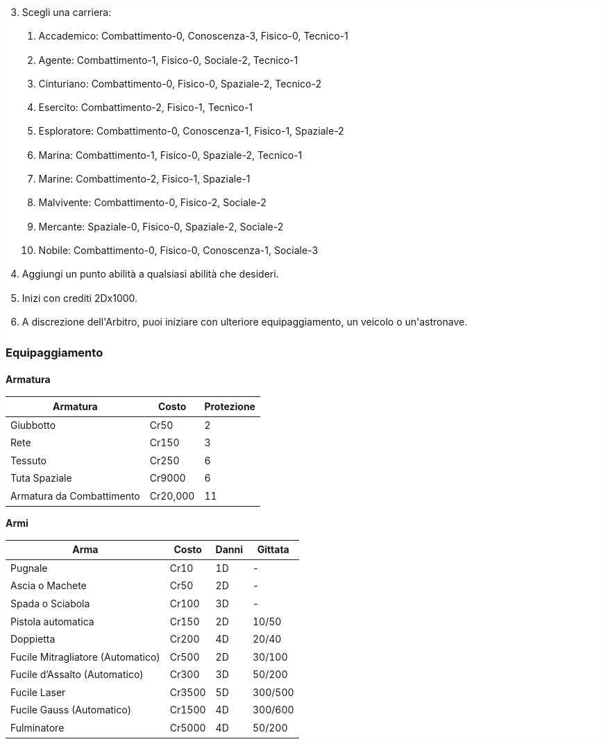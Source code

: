 3. Scegli una carriera:
   
   1. Accademico: Combattimento-0, Conoscenza-3, Fisico-0, Tecnico-1
   
   2. Agente: Combattimento-1, Fisico-0, Sociale-2, Tecnico-1
   
   3. Cinturiano: Combattimento-0, Fisico-0, Spaziale-2, Tecnico-2
   
   4. Esercito: Combattimento-2, Fisico-1, Tecnico-1
   
   5. Esploratore: Combattimento-0, Conoscenza-1, Fisico-1, Spaziale-2
   
   6. Marina: Combattimento-1, Fisico-0, Spaziale-2, Tecnico-1
   
   7. Marine: Combattimento-2, Fisico-1, Spaziale-1
   
   8. Malvivente: Combattimento-0, Fisico-2, Sociale-2
   
   9. Mercante: Spaziale-0, Fisico-0, Spaziale-2, Sociale-2
   
   10. Nobile: Combattimento-0, Fisico-0, Conoscenza-1, Sociale-3

4. Aggiungi un punto abilità a qualsiasi abilità che desideri.

5. Inizi con crediti 2Dx1000.

6. A discrezione dell'Arbitro, puoi iniziare con ulteriore
   equipaggiamento, un veicolo o un'astronave.

### Equipaggiamento

**Armatura**

| **Armatura**              | **Costo** | **Protezione** |
| ------------------------- | --------- | -------------- |
| Giubbotto                 | Cr50      | 2              |
| Rete                      | Cr150     | 3              |
| Tessuto                   | Cr250     | 6              |
| Tuta Spaziale             | Cr9000    | 6              |
| Armatura da Combattimento | Cr20,000  | 11             |

**Armi**

| **Arma**                          | **Costo** | **Danni** | **Gittata** |
| --------------------------------- | --------- | --------- | ----------- |
| Pugnale                           | Cr10      | 1D        | \-          |
| Ascia o Machete                   | Cr50      | 2D        | \-          |
| Spada o Sciabola                  | Cr100     | 3D        | \-          |
| Pistola automatica                | Cr150     | 2D        | 10/50       |
| Doppietta                         | Cr200     | 4D        | 20/40       |
| Fucile Mitragliatore (Automatico) | Cr500     | 2D        | 30/100      |
| Fucile d’Assalto (Automatico)     | Cr300     | 3D        | 50/200      |
| Fucile Laser                      | Cr3500    | 5D        | 300/500     |
| Fucile Gauss (Automatico)         | Cr1500    | 4D        | 300/600     |
| Fulminatore                       | Cr5000    | 4D        | 50/200      |
